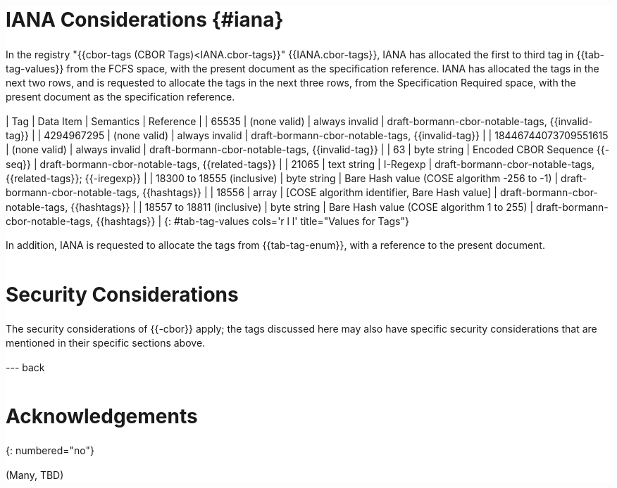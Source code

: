 IANA Considerations {#iana}
============

In the registry "{{cbor-tags (CBOR Tags)<IANA.cbor-tags}}" {{IANA.cbor-tags}},
IANA has allocated the first to third tag in {{tab-tag-values}} from the
FCFS space, with the present document as the specification reference.
IANA has allocated the tags in the next two rows, and is requested to
allocate the tags in the next three rows, from the Specification
Required space, with the present document as the specification reference.

|                        Tag | Data Item    | Semantics                                     | Reference                                                   |
|                      65535 | (none valid) | always invalid                                | draft-bormann-cbor-notable-tags, {{invalid-tag}}              |
|                 4294967295 | (none valid) | always invalid                                | draft-bormann-cbor-notable-tags, {{invalid-tag}}              |
|       18446744073709551615 | (none valid) | always invalid                                | draft-bormann-cbor-notable-tags, {{invalid-tag}}              |
|                         63 | byte string  | Encoded CBOR Sequence {{-seq}}                  | draft-bormann-cbor-notable-tags, {{related-tags}}             |
|                      21065 | text string  | I-Regexp                                      | draft-bormann-cbor-notable-tags, {{related-tags}}; {{-iregexp}} |
| 18300 to 18555 (inclusive) | byte string  | Bare Hash value (COSE algorithm -256 to -1) | draft-bormann-cbor-notable-tags, {{hashtags}}                 |
|                      18556 | array        | \[COSE algorithm identifier, Bare Hash value] | draft-bormann-cbor-notable-tags, {{hashtags}}                 |
| 18557 to 18811 (inclusive) | byte string  | Bare Hash value (COSE algorithm 1 to 255)     | draft-bormann-cbor-notable-tags, {{hashtags}}                 |
{: #tab-tag-values cols='r l l' title="Values for Tags"}

In addition, IANA is requested to allocate the tags from
{{tab-tag-enum}}, with a reference to the present document.

Security Considerations
============

The security considerations of {{-cbor}} apply; the tags discussed here
may also have specific security considerations that are mentioned in
their specific sections above.

--- back

Acknowledgements
================
{: numbered="no"}

(Many, TBD)



